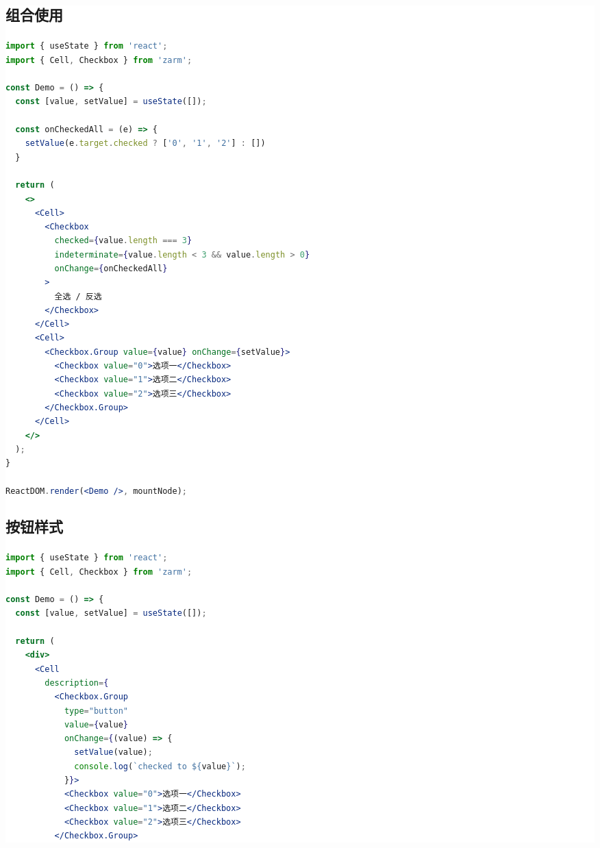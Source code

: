 

## 组合使用
```jsx
import { useState } from 'react';
import { Cell, Checkbox } from 'zarm';

const Demo = () => {
  const [value, setValue] = useState([]);

  const onCheckedAll = (e) => {
    setValue(e.target.checked ? ['0', '1', '2'] : [])
  }

  return (
    <>
      <Cell>
        <Checkbox
          checked={value.length === 3}
          indeterminate={value.length < 3 && value.length > 0}
          onChange={onCheckedAll}
        >
          全选 / 反选
        </Checkbox>
      </Cell>
      <Cell>
        <Checkbox.Group value={value} onChange={setValue}>
          <Checkbox value="0">选项一</Checkbox>
          <Checkbox value="1">选项二</Checkbox>
          <Checkbox value="2">选项三</Checkbox>
        </Checkbox.Group>
      </Cell>
    </>
  );
}

ReactDOM.render(<Demo />, mountNode);
```



## 按钮样式
```jsx
import { useState } from 'react';
import { Cell, Checkbox } from 'zarm';

const Demo = () => {
  const [value, setValue] = useState([]);

  return (
    <div>
      <Cell
        description={
          <Checkbox.Group
            type="button"
            value={value}
            onChange={(value) => {
              setValue(value);
              console.log(`checked to ${value}`);
            }}>
            <Checkbox value="0">选项一</Checkbox>
            <Checkbox value="1">选项二</Checkbox>
            <Checkbox value="2">选项三</Checkbox>
          </Checkbox.Group>
```